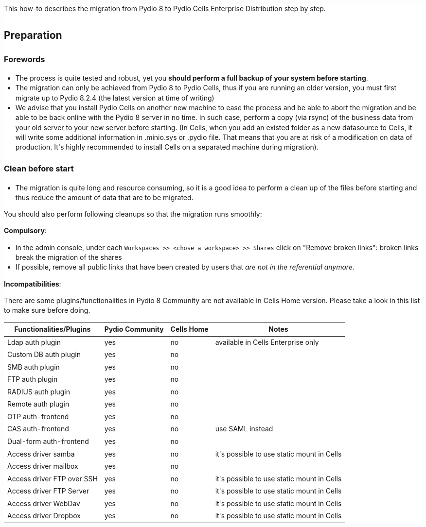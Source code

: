 This how-to describes the migration from Pydio 8 to Pydio Cells Enterprise Distribution step by step.

## Preparation

### Forewords

- The process is quite tested and robust, yet you **should perform a full backup of your system before starting**.
- The migration can only be achieved from Pydio 8 to Pydio Cells, thus if you are running an older version, you must first migrate up to Pydio 8.2.4 (the latest version at time of writing)
- We advise that you install Pydio Cells on another new machine to ease the process and be able to abort the migration and be able to be back online with the Pydio 8 server in no time. In such case, perform a copy (via rsync) of the business data from your old server to your new server before starting. (In Cells, when you add an existed folder as a new datasource to Cells, it will write some additional information in .minio.sys or .pydio file. That means that you are at risk of a modification on data of production. It's highly recommended to install Cells on a separated machine during migration).

### Clean before start

- The migration is quite long and resource consuming, so it is a good idea to perform a clean up of the files before starting and thus reduce the amount of data that are to be migrated.

You should also perform following cleanups so that the migration runs smoothly:

**Compulsory**:

- In the admin console, under each `Workspaces >> <chose a workspace> >> Shares` click on "Remove broken links": broken links break the migration of the shares
- If possible, remove all public links that have been created by users that *are not in the referential anymore*.

**Incompatibilities**:

There are some plugins/functionalities in Pydio 8 Community are not available in Cells Home version. Please take a look in this list to make sure before doing.

| Functionalities/Plugins    | Pydio Community | Cells Home | Notes                                      |
| -------------------------- | --------------- | ---------- | ------------------------------------------ |
| Ldap auth plugin           | yes             | no         | available in Cells Enterprise only         |
| Custom DB auth plugin      | yes             | no         |                                            |
| SMB auth plugin            | yes             | no         |                                            |
| FTP auth plugin            | yes             | no         |                                            |
| RADIUS auth plugin         | yes             | no         |                                            |
| Remote auth plugin         | yes             | no         |                                            |
| OTP auth-frontend          | yes             | no         |                                            |
| CAS auth-frontend          | yes             | no         | use SAML instead                           |
| Dual-form auth-frontend    | yes             | no         |                                            |
| Access driver samba        | yes             | no         | it's possible to use static mount in Cells |
| Access driver mailbox      | yes             | no         |                                            |
| Access driver FTP over SSH | yes             | no         | it's possible to use static mount in Cells |
| Access driver FTP Server   | yes             | no         | it's possible to use static mount in Cells |
| Access driver WebDav       | yes             | no         | it's possible to use static mount in Cells |
| Access driver Dropbox      | yes             | no         | it's possible to use static mount in Cells |